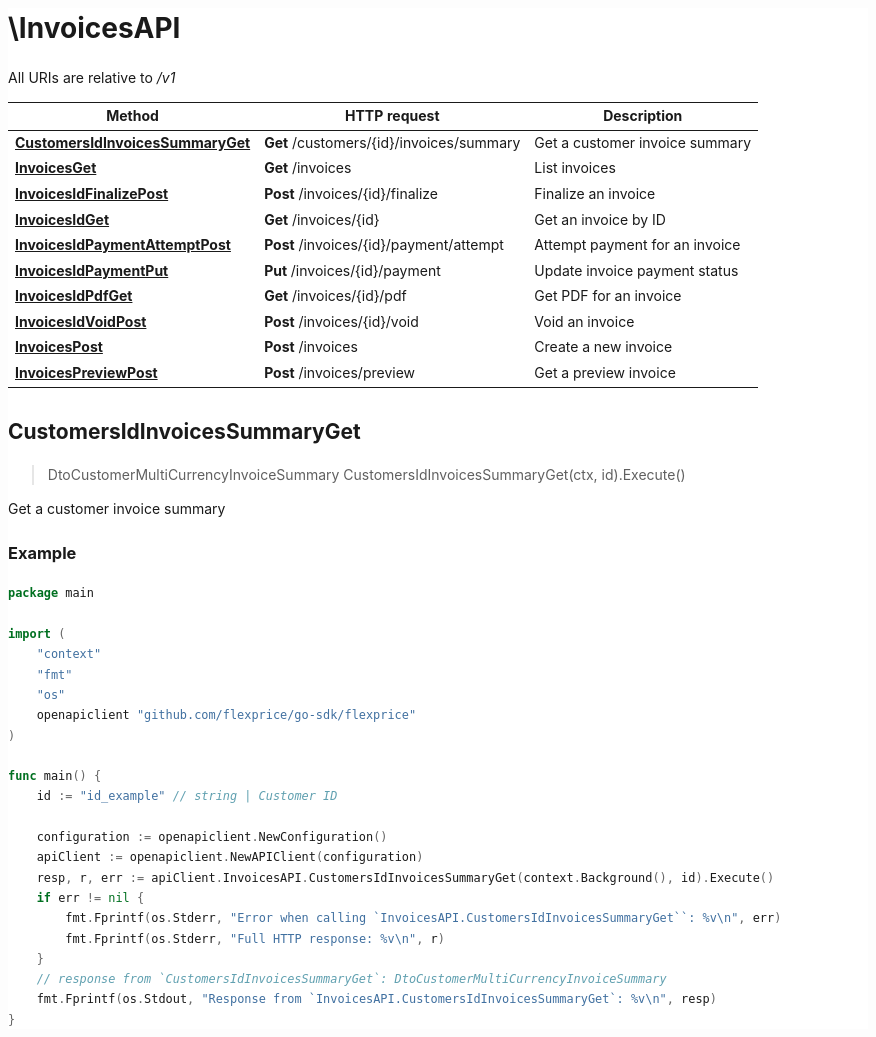 # \InvoicesAPI

All URIs are relative to */v1*

Method | HTTP request | Description
------------- | ------------- | -------------
[**CustomersIdInvoicesSummaryGet**](InvoicesAPI.md#CustomersIdInvoicesSummaryGet) | **Get** /customers/{id}/invoices/summary | Get a customer invoice summary
[**InvoicesGet**](InvoicesAPI.md#InvoicesGet) | **Get** /invoices | List invoices
[**InvoicesIdFinalizePost**](InvoicesAPI.md#InvoicesIdFinalizePost) | **Post** /invoices/{id}/finalize | Finalize an invoice
[**InvoicesIdGet**](InvoicesAPI.md#InvoicesIdGet) | **Get** /invoices/{id} | Get an invoice by ID
[**InvoicesIdPaymentAttemptPost**](InvoicesAPI.md#InvoicesIdPaymentAttemptPost) | **Post** /invoices/{id}/payment/attempt | Attempt payment for an invoice
[**InvoicesIdPaymentPut**](InvoicesAPI.md#InvoicesIdPaymentPut) | **Put** /invoices/{id}/payment | Update invoice payment status
[**InvoicesIdPdfGet**](InvoicesAPI.md#InvoicesIdPdfGet) | **Get** /invoices/{id}/pdf | Get PDF for an invoice
[**InvoicesIdVoidPost**](InvoicesAPI.md#InvoicesIdVoidPost) | **Post** /invoices/{id}/void | Void an invoice
[**InvoicesPost**](InvoicesAPI.md#InvoicesPost) | **Post** /invoices | Create a new invoice
[**InvoicesPreviewPost**](InvoicesAPI.md#InvoicesPreviewPost) | **Post** /invoices/preview | Get a preview invoice



## CustomersIdInvoicesSummaryGet

> DtoCustomerMultiCurrencyInvoiceSummary CustomersIdInvoicesSummaryGet(ctx, id).Execute()

Get a customer invoice summary



### Example

```go
package main

import (
	"context"
	"fmt"
	"os"
	openapiclient "github.com/flexprice/go-sdk/flexprice"
)

func main() {
	id := "id_example" // string | Customer ID

	configuration := openapiclient.NewConfiguration()
	apiClient := openapiclient.NewAPIClient(configuration)
	resp, r, err := apiClient.InvoicesAPI.CustomersIdInvoicesSummaryGet(context.Background(), id).Execute()
	if err != nil {
		fmt.Fprintf(os.Stderr, "Error when calling `InvoicesAPI.CustomersIdInvoicesSummaryGet``: %v\n", err)
		fmt.Fprintf(os.Stderr, "Full HTTP response: %v\n", r)
	}
	// response from `CustomersIdInvoicesSummaryGet`: DtoCustomerMultiCurrencyInvoiceSummary
	fmt.Fprintf(os.Stdout, "Response from `InvoicesAPI.CustomersIdInvoicesSummaryGet`: %v\n", resp)
}
```
